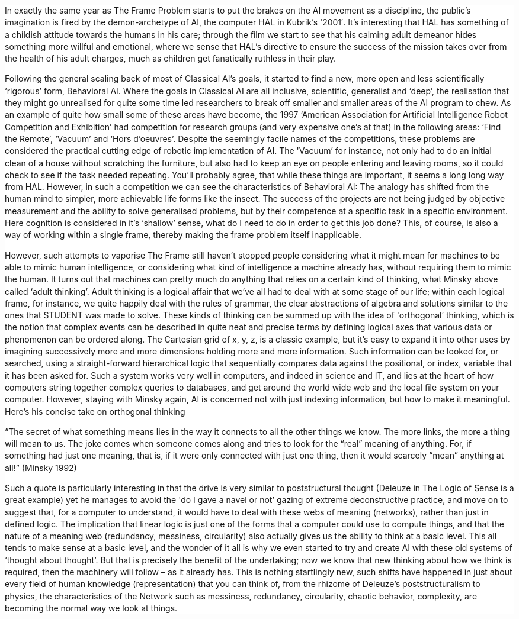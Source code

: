 In exactly the same year as The Frame Problem starts to put the brakes on the AI movement as a discipline, the public’s imagination is fired by the demon-archetype of AI, the computer HAL in Kubrik’s '2001′. It’s interesting that HAL has something of a childish attitude towards the humans in his care; through the film we start to see that his calming adult demeanor hides something more willful and emotional, where we sense that HAL’s directive to ensure the success of the mission takes over from the health of his adult charges, much as children get fanatically ruthless in their play.

Following the general scaling back of most of Classical AI’s goals, it started to find a new, more open and less scientifically ‘rigorous’ form, Behavioral AI. Where the goals in Classical AI are all inclusive, scientific, generalist and ‘deep’, the realisation that they might go unrealised for quite some time led researchers to break off smaller and smaller areas of the AI program to chew. As an example of quite how small some of these areas have become, the 1997 ‘American Association for Artificial Intelligence Robot Competition and Exhibition’ had competition for research groups (and very expensive one’s at that) in the following areas: ‘Find the Remote’, ‘Vacuum’ and ‘Hors d’oeuvres’. Despite the seemingly facile names of the competitions, these problems are considered the practical cutting edge of robotic implementation of AI. The 'Vacuum’ for instance, not only had to do an initial clean of a house without scratching the furniture, but also had to keep an eye on people entering and leaving rooms, so it could check to see if the task needed repeating.
You’ll probably agree, that while these things are important, it seems a long long way from HAL. However, in such a competition we can see the characteristics of Behavioral AI: The analogy has shifted from the human mind to simpler, more achievable life forms like the insect. The success of the projects are not being judged by objective measurement and the ability to solve generalised problems, but by their competence at a specific task in a specific environment. Here cognition is considered in it’s ‘shallow’ sense, what do I need to do in order to get this job done? This, of course, is also a way of working within a single frame, thereby making the frame problem itself inapplicable.

However, such attempts to vaporise The Frame still haven’t stopped people considering what it might mean for machines to be able to mimic human intelligence, or considering what kind of intelligence a machine already has, without requiring them to mimic the human. It turns out that machines can pretty much do anything that relies on a certain kind of thinking, what Minsky above called ‘adult thinking’. Adult thinking is a logical affair that we’ve all had to deal with at some stage of our life; within each logical frame, for instance, we quite happily deal with the rules of grammar, the clear abstractions of algebra and solutions similar to the ones that STUDENT was made to solve. These kinds of thinking can be summed up with the idea of 'orthogonal’ thinking, which is the notion that complex events can be described in quite neat and precise terms by defining logical axes that various data or phenomenon can be ordered along. The Cartesian grid of x, y, z, is a classic example, but it’s easy to expand it into other uses by imagining successively more and more dimensions holding more and more information. Such information can be looked for, or searched, using a straight-forward hierarchical logic that sequentially compares data against the positional, or index, variable that it has been asked for. Such a system works very well in computers, and indeed in science and IT, and lies at the heart of how computers string together complex queries to databases, and get around the world wide web and the local file system on your computer. However, staying with Minsky again, AI is concerned not with just indexing information, but how to make it meaningful. Here’s his concise take on orthogonal thinking

“The secret of what something means lies in the way it connects to all the other things we know. The more links, the more a thing will mean to us. The joke comes when someone comes along and tries to look for the “real” meaning of anything. For, if something had just one meaning, that is, if it were only connected with just one thing, then it would scarcely “mean” anything at all!”
(Minsky 1992)

Such a quote is particularly interesting in that the drive is very similar to poststructural thought (Deleuze in The Logic of Sense is a great example) yet he manages to avoid the 'do I gave a navel or not’ gazing of extreme deconstructive practice, and move on to suggest that, for a computer to understand, it would have to deal with these webs of meaning (networks), rather than just in defined logic. The implication that linear logic is just one of the forms that a computer could use to compute things, and that the nature of a meaning web (redundancy, messiness, circularity) also actually gives us the ability to think at a basic level. This all tends to make sense at a basic level, and the wonder of it all is why we even started to try and create AI with these old systems of ‘thought about thought’. But that is precisely the benefit of the undertaking; now we know that new thinking about how we think is required, then the machinery will follow – as it already has. This is nothing startlingly new, such shifts have happened in just about every field of human knowledge (representation) that you can think of, from the rhizome of Deleuze’s poststructuralism to physics, the characteristics of the Network such as messiness, redundancy, circularity, chaotic behavior, complexity, are becoming the normal way we look at things.
